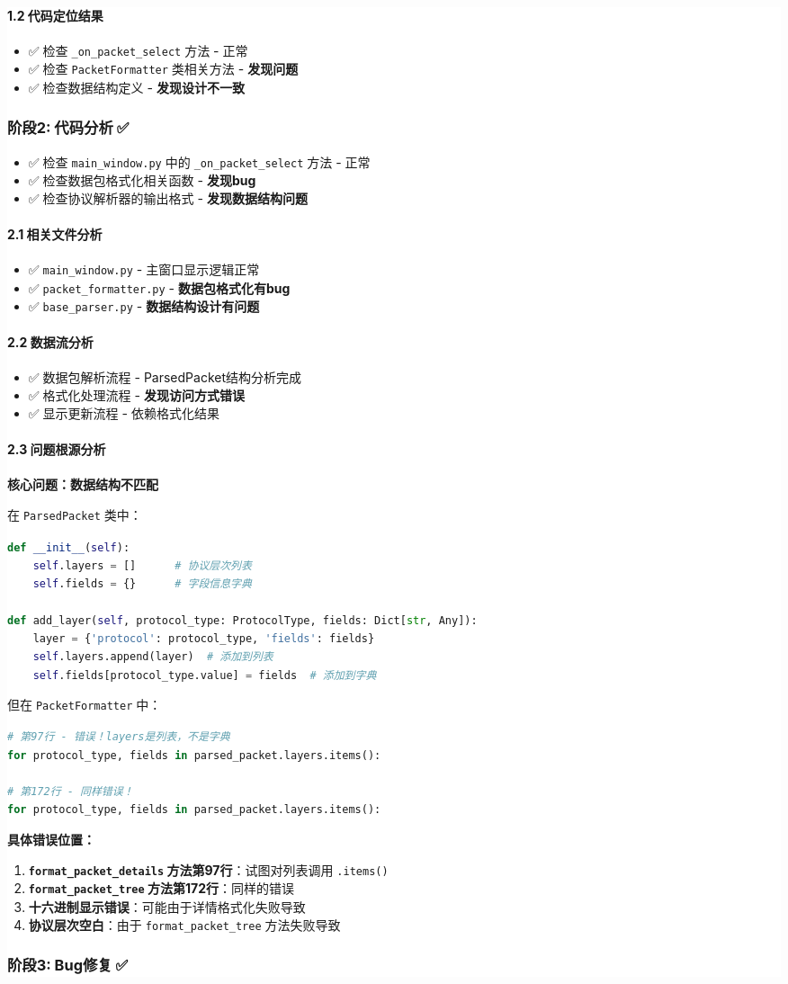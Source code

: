 #### 1.2 代码定位结果
- ✅ 检查 `_on_packet_select` 方法 - 正常
- ✅ 检查 `PacketFormatter` 类相关方法 - **发现问题**
- ✅ 检查数据结构定义 - **发现设计不一致**

### 阶段2: 代码分析 ✅
- ✅ 检查 `main_window.py` 中的 `_on_packet_select` 方法 - 正常
- ✅ 检查数据包格式化相关函数 - **发现bug**
- ✅ 检查协议解析器的输出格式 - **发现数据结构问题**

#### 2.1 相关文件分析
- ✅ `main_window.py` - 主窗口显示逻辑正常
- ✅ `packet_formatter.py` - **数据包格式化有bug**
- ✅ `base_parser.py` - **数据结构设计有问题**

#### 2.2 数据流分析
- ✅ 数据包解析流程 - ParsedPacket结构分析完成
- ✅ 格式化处理流程 - **发现访问方式错误**
- ✅ 显示更新流程 - 依赖格式化结果

#### 2.3 问题根源分析

**核心问题：数据结构不匹配**

在 `ParsedPacket` 类中：
```python
def __init__(self):
    self.layers = []      # 协议层次列表
    self.fields = {}      # 字段信息字典

def add_layer(self, protocol_type: ProtocolType, fields: Dict[str, Any]):
    layer = {'protocol': protocol_type, 'fields': fields}
    self.layers.append(layer)  # 添加到列表
    self.fields[protocol_type.value] = fields  # 添加到字典
```

但在 `PacketFormatter` 中：
```python
# 第97行 - 错误！layers是列表，不是字典
for protocol_type, fields in parsed_packet.layers.items():

# 第172行 - 同样错误！
for protocol_type, fields in parsed_packet.layers.items():
```

**具体错误位置：**
1. **`format_packet_details` 方法第97行**：试图对列表调用 `.items()`
2. **`format_packet_tree` 方法第172行**：同样的错误
3. **十六进制显示错误**：可能由于详情格式化失败导致
4. **协议层次空白**：由于 `format_packet_tree` 方法失败导致

### 阶段3: Bug修复 ✅
